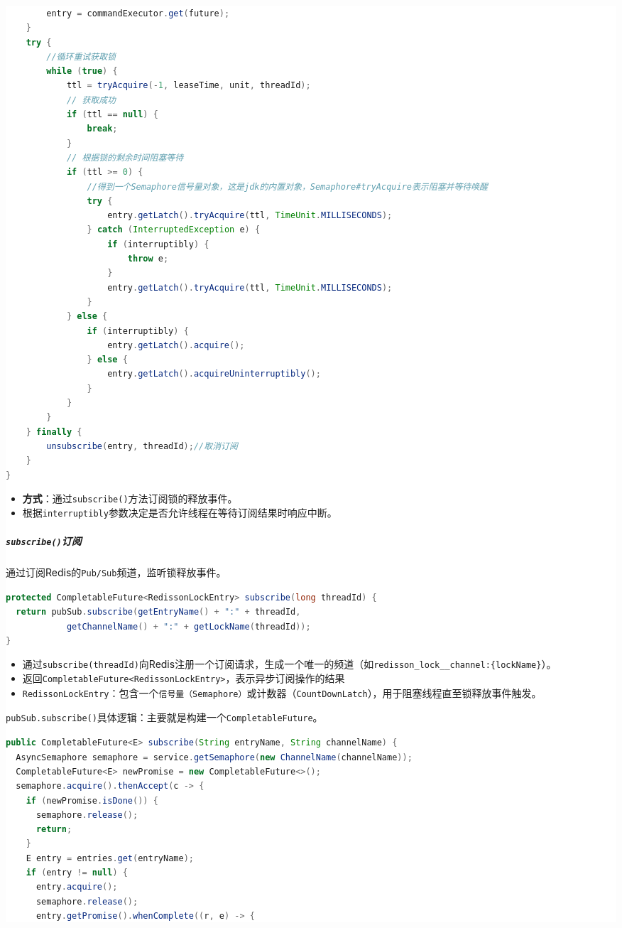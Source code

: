 ```java
        entry = commandExecutor.get(future);
    }
    try {
        //循环重试获取锁
        while (true) {
            ttl = tryAcquire(-1, leaseTime, unit, threadId);
            // 获取成功
            if (ttl == null) {
                break;
            }
            // 根据锁的剩余时间阻塞等待
            if (ttl >= 0) {
                //得到一个Semaphore信号量对象，这是jdk的内置对象，Semaphore#tryAcquire表示阻塞并等待唤醒
                try {
                    entry.getLatch().tryAcquire(ttl, TimeUnit.MILLISECONDS);
                } catch (InterruptedException e) {
                    if (interruptibly) {
                        throw e;
                    }
                    entry.getLatch().tryAcquire(ttl, TimeUnit.MILLISECONDS);
                }
            } else {
                if (interruptibly) {
                    entry.getLatch().acquire();
                } else {
                    entry.getLatch().acquireUninterruptibly();
                }
            }
        }
    } finally {
        unsubscribe(entry, threadId);//取消订阅
    }
}
```
- **方式**：通过`subscribe()`方法订阅锁的释放事件。
- 根据`interruptibly`参数决定是否允许线程在等待订阅结果时响应中断。

##### `subscribe()`订阅
通过订阅Redis的`Pub/Sub`频道，监听锁释放事件。
```java
protected CompletableFuture<RedissonLockEntry> subscribe(long threadId) {
  return pubSub.subscribe(getEntryName() + ":" + threadId,
            getChannelName() + ":" + getLockName(threadId));
}
```
- 通过`subscribe(threadId)`向Redis注册一个订阅请求，生成一个唯一的频道（如`redisson_lock__channel:{lockName}`）。
- 返回`CompletableFuture<RedissonLockEntry>`，表示异步订阅操作的结果
- `RedissonLockEntry`：包含一个`信号量（Semaphore）`或计数器（`CountDownLatch`），用于阻塞线程直至锁释放事件触发。

`pubSub.subscribe()`具体逻辑：主要就是构建一个`CompletableFuture`。
```java
public CompletableFuture<E> subscribe(String entryName, String channelName) {
  AsyncSemaphore semaphore = service.getSemaphore(new ChannelName(channelName));
  CompletableFuture<E> newPromise = new CompletableFuture<>();
  semaphore.acquire().thenAccept(c -> {
    if (newPromise.isDone()) {
      semaphore.release();
      return;
    }
    E entry = entries.get(entryName);
    if (entry != null) {
      entry.acquire();
      semaphore.release();
      entry.getPromise().whenComplete((r, e) -> {
```